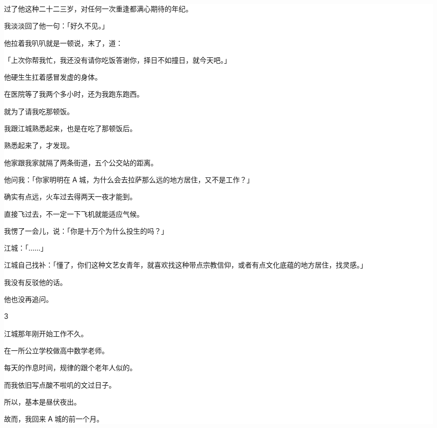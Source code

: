 过了他这种二十二三岁，对任何一次重逢都满心期待的年纪。


我淡淡回了他一句：「好久不见。」


他拉着我叭叭就是一顿说，末了，道：


「上次你帮我忙，我还没有请你吃饭答谢你，择日不如撞日，就今天吧。」


他硬生生扛着感冒发虚的身体。


在医院等了我两个多小时，还为我跑东跑西。


就为了请我吃那顿饭。


我跟江城熟悉起来，也是在吃了那顿饭后。


熟悉起来了，才发现。


他家跟我家就隔了两条街道，五个公交站的距离。


他问我：「你家明明在 A 城，为什么会去拉萨那么远的地方居住，又不是工作？」


确实有点远，火车过去得两天一夜才能到。


直接飞过去，不一定一下飞机就能适应气候。


我愣了一会儿，说：「你是十万个为什么投生的吗？」


江城：「……」


江城自己找补：「懂了，你们这种文艺女青年，就喜欢找这种带点宗教信仰，或者有点文化底蕴的地方居住，找灵感。」


我没有反驳他的话。


他也没再追问。


3


江城那年刚开始工作不久。


在一所公立学校做高中数学老师。


每天的作息时间，规律的跟个老年人似的。


而我依旧写点酸不啦叽的文过日子。


所以，基本是昼伏夜出。


故而，我回来 A 城的前一个月。

